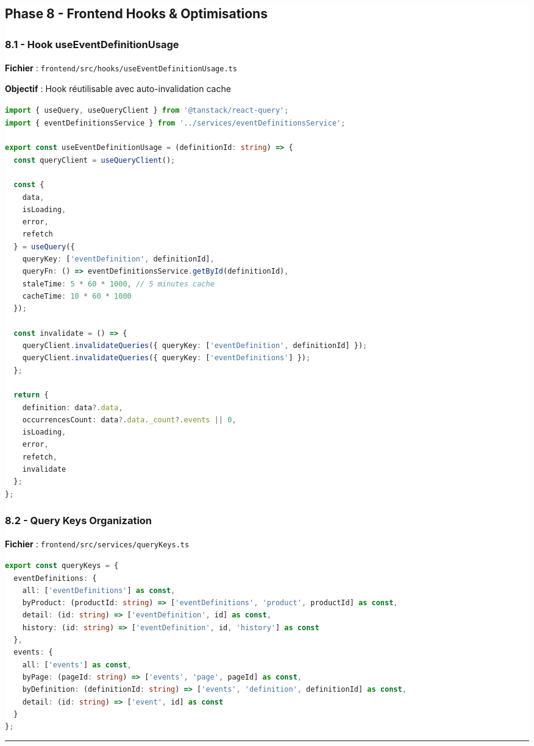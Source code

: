 
## Phase 8 - Frontend Hooks & Optimisations

### 8.1 - Hook useEventDefinitionUsage

**Fichier** : `frontend/src/hooks/useEventDefinitionUsage.ts`

**Objectif** : Hook réutilisable avec auto-invalidation cache

```typescript
import { useQuery, useQueryClient } from '@tanstack/react-query';
import { eventDefinitionsService } from '../services/eventDefinitionsService';

export const useEventDefinitionUsage = (definitionId: string) => {
  const queryClient = useQueryClient();

  const {
    data,
    isLoading,
    error,
    refetch
  } = useQuery({
    queryKey: ['eventDefinition', definitionId],
    queryFn: () => eventDefinitionsService.getById(definitionId),
    staleTime: 5 * 60 * 1000, // 5 minutes cache
    cacheTime: 10 * 60 * 1000
  });

  const invalidate = () => {
    queryClient.invalidateQueries({ queryKey: ['eventDefinition', definitionId] });
    queryClient.invalidateQueries({ queryKey: ['eventDefinitions'] });
  };

  return {
    definition: data?.data,
    occurrencesCount: data?.data._count?.events || 0,
    isLoading,
    error,
    refetch,
    invalidate
  };
};
```

### 8.2 - Query Keys Organization

**Fichier** : `frontend/src/services/queryKeys.ts`

```typescript
export const queryKeys = {
  eventDefinitions: {
    all: ['eventDefinitions'] as const,
    byProduct: (productId: string) => ['eventDefinitions', 'product', productId] as const,
    detail: (id: string) => ['eventDefinition', id] as const,
    history: (id: string) => ['eventDefinition', id, 'history'] as const
  },
  events: {
    all: ['events'] as const,
    byPage: (pageId: string) => ['events', 'page', pageId] as const,
    byDefinition: (definitionId: string) => ['events', 'definition', definitionId] as const,
    detail: (id: string) => ['event', id] as const
  }
};
```

---